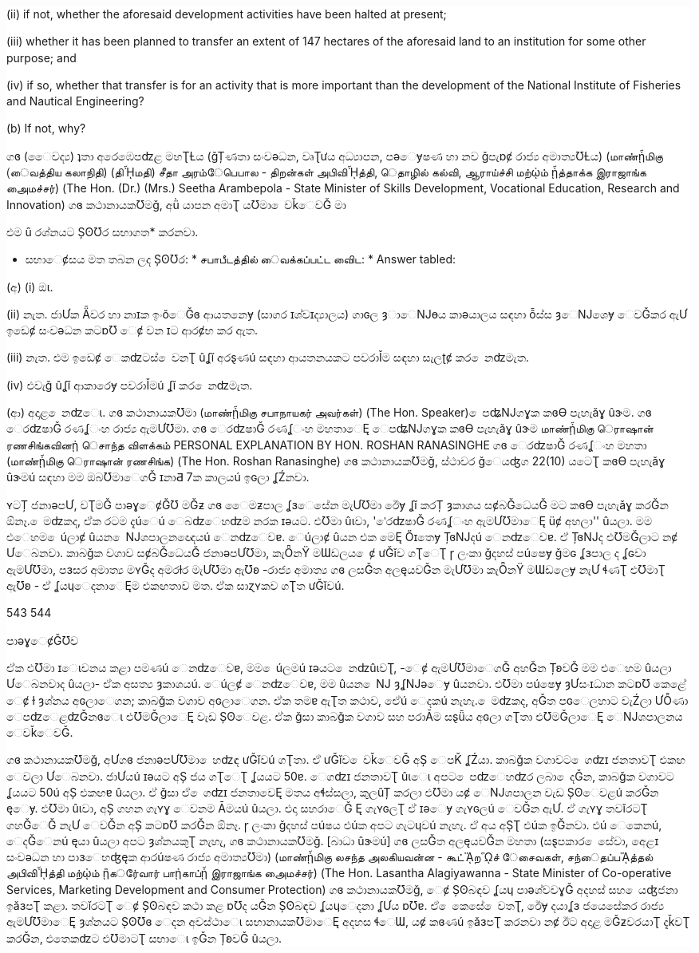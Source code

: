 (ii) if not, whether the aforesaid development activities have been halted at present;

(iii) whether it has been planned to transfer an extent of 147 hectares of the aforesaid land to an institution for some other purpose; and

(iv) if so, whether that transfer is for an activity that is more important than the development of the National Institute of Fisheries and Nautical Engineering?

(b) If not, why?

ගɞ (ෛවද්‍ය) ʇතා අරෙඹෙපʣළ මහƮȽය (ǧȚණතා සංවəධන, වෘƮưය අධ්‍යාපන, පəෙɏෂණ හා නව ǧපැɒȼ රාජ්‍ය අමාත්‍යƱȽය) (மாண்ᾗமிகு (ைவத்திய கலாநிதி) (திᾞமதி) சீதா அரம்ேபெபால - திறன்கள் அபிவிᾞத்தி, ெதாழில் கல்வி, ஆராய்ச்சி மற்ᾠம் ᾗத்தாக்க இராஜாங்க அைமச்சர்) (The Hon. (Dr.) (Mrs.) Seetha Arambepola - State Minister of Skills Development, Vocational Education, Research and Innovation) ගɞ කථානායකƱමǧ, අǜ යාපන අමාƮ යƱමා ෙවǩෙවǦ මා

එම ȗ රශ්නයට ȘʘƱර සභාගත* කරනවා.

* සභාෙȼසය මත තබන ලද ȘʘƱර: * சபாபீடத்தில் ைவக்கப்பட்ட விைட: * Answer tabled:

(අ) (i) ඔɩ.

(ii) නැත. ජාƯක Ǟවර හා නාɪක ඉංŏෙǦɞ ආයතනෙɏ (සාගර ɪශ්වɪද්‍යාලය) ගාɢල ȝාෙǊɵය කාəයාලය සඳහා ȭස්ස ȝෙǊශෙɏ ෙවǦකර ඇƯ ඉඩෙȼ සංවəධන කටɒƱ ෙȼ වන ɪට ආරȼභ කර ඇත.

(iii) නැත. එම ඉඩෙȼ ෙකʣටස් ෙවනƮ ûʆǐ අරȿණú සඳහා ආයතනයකට පවරාǏම සඳහා සැලʈȼ කර ෙනʣමැත.

(iv) එවැǧ ûʆǐ ආකාරෙɏ පවරාǏමú ʆǐ කර ෙනʣමැත.

(ආ) අදාළ ෙනʣෙɩ. ගɞ කථානායකƱමා (மாண்ᾗமிகு சபாநாயகர் அவர்கள்) (The Hon. Speaker) ෙපʥǊගɣක කɞƟ පැහැǎɣ ûɝම. ගɞ ෙරʣෂාǦ රණʆංහ රාජ්‍ය ඇමƯƱමා. ගɞ ෙරʣෂාǦ රණʆංහ මහතාෙĘ ෙපʥǊගɣක කɞƟ පැහැǎɣ ûɝම மாண்ᾗமிகு ெராஷான் ரணசிங்கவினᾐ ெசாந்த விளக்கம் PERSONAL EXPLANATION BY HON. ROSHAN RANASINGHE ගɞ ෙරʣෂාǦ රණʆංහ මහතා (மாண்ᾗமிகு ெராஷான் ரணசிங்க) (The Hon. Roshan Ranasinghe) ගɞ කථානායකƱමǧ, ස්ථාවර ǧෙයʤග 22(10) යටෙƮ කɞƟ පැහැǎɣ ûɝමú සඳහා මම ඔබƱමාෙගǦ ɪනාƋ 7ක කාලයú ඉɢලා ʆŹනවා.

ʏටȚ ජනාǝපƯ, වƮමǦ පාəɣෙȼǦƱ මǦƶ ගɞ ෛමƶපාල ʆɜෙසේන මැƯƱමා ඊෙɏ ʆǐ කරȚ ȝකාශය සȼබǦධෙයǦ මට කɞƟ පැහැǎɣ කරǦන ඕනෑ. ෙමʣකද, ඒක රටම දැúෙú ෙබʣෙහʣම නරක ɪǝයට. එƱමා ûɩවා, ''ෙරʣෂාǦ රණʆංහ ඇමƯƱමාෙĘ üȼ අහලා'' ûයලා. මම එෙහම ෙúලාȼ ûයන ෙǊශපාලනඥෙයú ෙනʣෙවɐ. ෙúලාȼ ûයන එක මෙĘ Őɪතෙɏ ȚɞǊදú ෙනʣෙවɐ. ඒ ȚɞǊද එƱමǦලාට නȼ Ưෙබනවා. කාබǧක වගාව සȼබǦධෙයǦ ජනාǝපƯƱමා, කැȪනŸ මƜඩලය ෙȼ ưǦǐව ගƮෙƮ ɼ ලංකා ǧදහස් පúෂෙɏ ǧමɢ ʆɜපාල ද ʆɢවා ඇමƯƱමා, පɜසර අමාත්‍ය මʏǦද අමරɫර මැƯƱමා ඇƱʚ -රාජ්‍ය අමාත්‍ය ගɞ ලසǦත අලęයවǦන මැƯƱමා කැȪනŸ මƜඩලෙɏ නැƯ ɬණƮ එƱමාƮ ඇƱʚ - ඒ ʆයɥෙදනාෙĘම එකඟතාව මත. ඒක සාɀʏකව ගƮත ưǦǐවú.

543 544

පාəɣෙȼǦƱව

ඒක එƱමා ɪෙɩචනය කළා පමණú ෙනʣෙවɐ, මම ෙúලමú ɪǝයට ෙනʣûɩවƮ, -ෙȼ ඇමƯƱමාෙගǦ අහǦන ȚʚවǦ මම එෙහම ûයලා Ưෙබනවාද ûයලා- ඒක අසත්‍ය ȝකාශයú. ෙúලȼ ෙනʣෙවɐ, මම ûයන ෙǊ ȝʆǊǝෙɏ ûයනවා. එƱමා පúෂෙɏ ȝƯසංɪධාන කටɒƱ කෙළේ ෙȼ ɫ ȝශ්නය අɢලාෙගන; කාබǧක වගාව අɢලාෙගන. ඒක තමɐ ඇƮත කථාව, ඒෙú ෙදකú නැහැ. ෙමʣකද, අǦත පɢෙලහාට වැŹලා ƯȬණා ෙපʣෙළʣǦනɞෙɩ එƱමǦලාෙĘ වැඩ Șʘෙවළ. ඒක ǧසා කාබǧක වගාව සහ පරාĀම සȿǖය අɢලා ගƮතා එƱමǦලාෙĘ ෙǊශපාලනය ෙවǩෙවǦ.

ගɞ කථානායකƱමǧ, අƯගɞ ජනාǝපƯƱමා ෙහʣඳ ưǦǐවú ගƮතා. ඒ ưǦǐව ෙවǩෙවǦ අȘ ෙපǨ ʆŹයා. කාබǧක වගාවට ෙගʣɪ ජනතාවƮ එකඟ ෙවලා Ưෙබනවා. ජාƯයú ɪǝයට අȘ ජය ගƮෙƮ ʆයයට 50ɐ. ෙගʣɪ ජනතාවƮ ûɩෙɩ අපට ෙපʣෙහʣර ලබා ෙදǦන, කාබǧක වගාවට ʆයයට 50ú අȘ එකඟɐ ûයලා. ඒ ǧසා ඒ ෙගʣɪ ජනතාවෙĘ මතය අɬස්සලා, කුලȗȚ කරලා එƱමා යȼ ෙǊශපාලන වැඩ Șʘෙවළú කරǦන ęෙɏ. එƱමා ûɩවා, අȘ ගහන ගැʏɣ ෙවනම Āමයú ûයලා. එදා සහරාෙǦ Ę ගැʏɢලƮ ඒ ɪǝෙɏ ගැʏɢලú ෙවǦන ඇƯ. ඒ ගැʏɣ තවǐරටƮ ගහǦෙǦ නැƯ ෙවǦන අȘ කටɒƱ කරǦන ඕනෑ. ɼ ලංකා ǧදහස් පúෂය එúක අපට ගැටɥවú නැහැ. ඒ අය අȘƮ එúක ඉǦනවා. එú ෙකෙනú, ෙදǦෙනú ęයා ûයලා අපට ȝශ්නයකුƮ නැහැ, ගɞ කථානායකƱමǧ. [බාධා ûɝමú] ගɞ ලසǦත අලęයවǦන මහතා (සȿපකාර ෙසේවා, අෙළɪ සංවəධන හා පාɜෙභʤęක ආරúෂණ රාජ්‍ය අමාත්‍යƱමා) (மாண்ᾗமிகு லசந்த அலகியவன்ன - கூட்ᾌறᾫச் ேசைவகள், சந்ைதப்பᾌத்தல் அபிவிᾞத்தி மற்ᾠம் ᾒகர்ேவார் பாᾐகாப்ᾗ இராஜாங்க அைமச்சர்) (The Hon. Lasantha Alagiyawanna - State Minister of Co-operative Services, Marketing Development and Consumer Protection) ගɞ කථානායකƱමǧ, ෙȼ Șʘබඳව ʆයɥ පාəශ්වවɣǦ අදහස් සහ ෙයʤජනා ඉǎɜපƮ කළා. තවǐරටƮ ෙȼ Șʘබඳව කථා කළ ɒƱද යǦන Șʘබඳව ʆයɥෙදනා ʆƯය ɒƱɐ. ඒ ෙකෙසේ ෙවතƮ, ඊෙɏ දයාʆɜ ජයෙසේකර රාජ්‍ය ඇමƯƱමාෙĘ ȝශ්නයට ȘʘƱɞ ෙදන අවස්ථාෙɩ සභානායකƱමාෙĘ අදහස ɬෙƜ, යȼ කɞණú ඉǎɜපƮ කරනවා නȼ ඊට අදාළ මǦƶවරයාƮ දැǩවƮ කරǦන, එතෙකʣට එƱමාටƮ සභාෙɩ ඉǦන ȚʚවǦ ûයලා.
